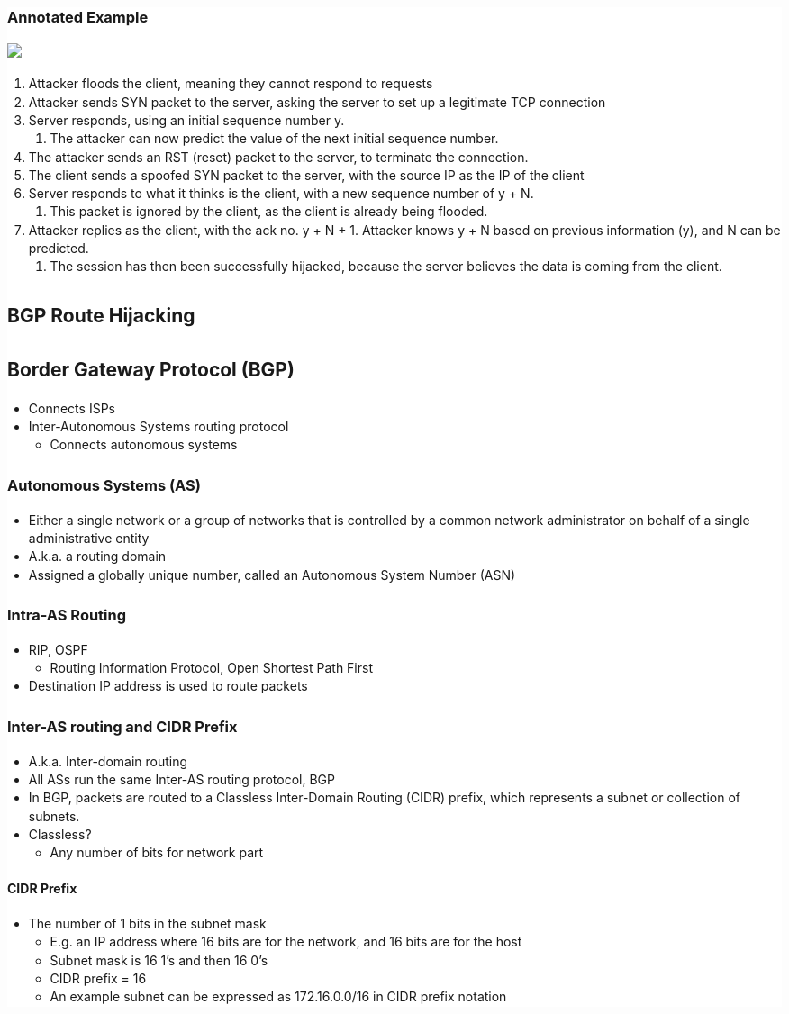 ### Annotated Example
![](https://lh7-rt.googleusercontent.com/docsz/AD_4nXdKoul-9vwWxJWrjWYlg9h1TfpgBFidSoXVFw59syaF6w-Eb-bOSIG9YCJtVRnwV8VM4N_hvkBah8D1naIx97wqkN748cM2AZIA7KcqAeRw6xnvWzVrps6aMYPRUVcS7vqv_oP0EQ?key=QsrhzRGmibZ4Z-AewHplBmKW)
1. Attacker floods the client, meaning they cannot respond to requests  
2. Attacker sends SYN packet to the server, asking the server to set up a legitimate TCP connection  
3. Server responds, using an initial sequence number y.  
   1. The attacker can now predict the value of the next initial sequence number.  
4. The attacker sends an RST (reset) packet to the server, to terminate the connection.  
5. The client sends a spoofed SYN packet to the server, with the source IP as the IP of the client  
6. Server responds to what it thinks is the client, with a new sequence number of y \+ N.  
   1. This packet is ignored by the client, as the client is already being flooded.  
7. Attacker replies as the client, with the ack no. y \+ N \+ 1\. Attacker knows y \+ N based on previous information (y), and N can be predicted.  
   1. The session has then been successfully hijacked, because the server believes the data is coming from the client.

## BGP Route Hijacking

## Border Gateway Protocol (BGP)

- Connects ISPs  
- Inter-Autonomous Systems routing protocol  
  - Connects autonomous systems

### Autonomous Systems (AS)

- Either a single network or a group of networks that is controlled by a common network administrator on behalf of a single administrative entity  
- A.k.a. a routing domain  
- Assigned a globally unique number, called an Autonomous System Number (ASN)

### Intra-AS Routing

- RIP, OSPF  
  - Routing Information Protocol, Open Shortest Path First  
- Destination IP address is used to route packets

### Inter-AS routing and CIDR Prefix

- A.k.a. Inter-domain routing  
- All ASs run the same Inter-AS routing protocol, BGP  
- In BGP, packets are routed to a Classless Inter-Domain Routing (CIDR) prefix, which represents a subnet or collection of subnets.  
- Classless?  
  - Any number of bits for network part

#### CIDR Prefix

- The number of 1 bits in the subnet mask  
  - E.g. an IP address where 16 bits are for the network, and 16 bits are for the host  
  - Subnet mask is 16 1’s and then 16 0’s  
  - CIDR prefix \= 16  
  - An example subnet can be expressed as 172.16.0.0/16 in CIDR prefix notation
